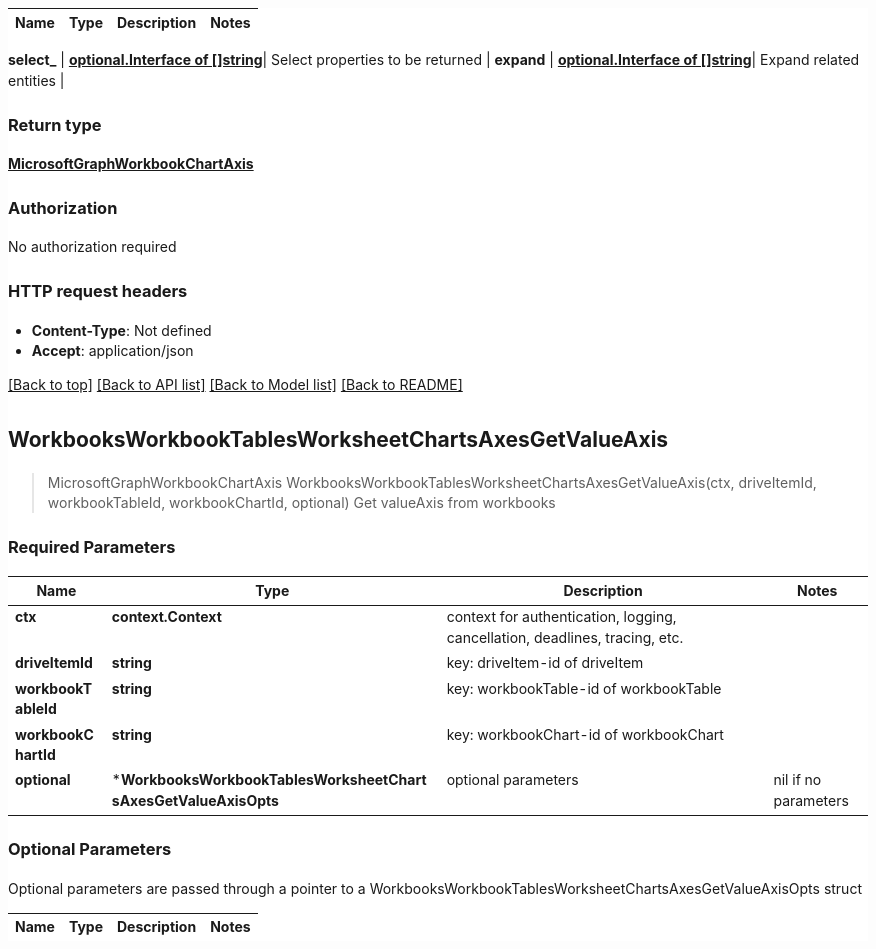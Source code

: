 
Name | Type | Description  | Notes
------------- | ------------- | ------------- | -------------



 **select_** | [**optional.Interface of []string**](string.md)| Select properties to be returned | 
 **expand** | [**optional.Interface of []string**](string.md)| Expand related entities | 

### Return type

[**MicrosoftGraphWorkbookChartAxis**](microsoft.graph.workbookChartAxis.md)

### Authorization

No authorization required

### HTTP request headers

- **Content-Type**: Not defined
- **Accept**: application/json

[[Back to top]](#) [[Back to API list]](../README.md#documentation-for-api-endpoints)
[[Back to Model list]](../README.md#documentation-for-models)
[[Back to README]](../README.md)


## WorkbooksWorkbookTablesWorksheetChartsAxesGetValueAxis

> MicrosoftGraphWorkbookChartAxis WorkbooksWorkbookTablesWorksheetChartsAxesGetValueAxis(ctx, driveItemId, workbookTableId, workbookChartId, optional)
Get valueAxis from workbooks

### Required Parameters


Name | Type | Description  | Notes
------------- | ------------- | ------------- | -------------
**ctx** | **context.Context** | context for authentication, logging, cancellation, deadlines, tracing, etc.
**driveItemId** | **string**| key: driveItem-id of driveItem | 
**workbookTableId** | **string**| key: workbookTable-id of workbookTable | 
**workbookChartId** | **string**| key: workbookChart-id of workbookChart | 
 **optional** | ***WorkbooksWorkbookTablesWorksheetChartsAxesGetValueAxisOpts** | optional parameters | nil if no parameters

### Optional Parameters

Optional parameters are passed through a pointer to a WorkbooksWorkbookTablesWorksheetChartsAxesGetValueAxisOpts struct


Name | Type | Description  | Notes
------------- | ------------- | ------------- | -------------


